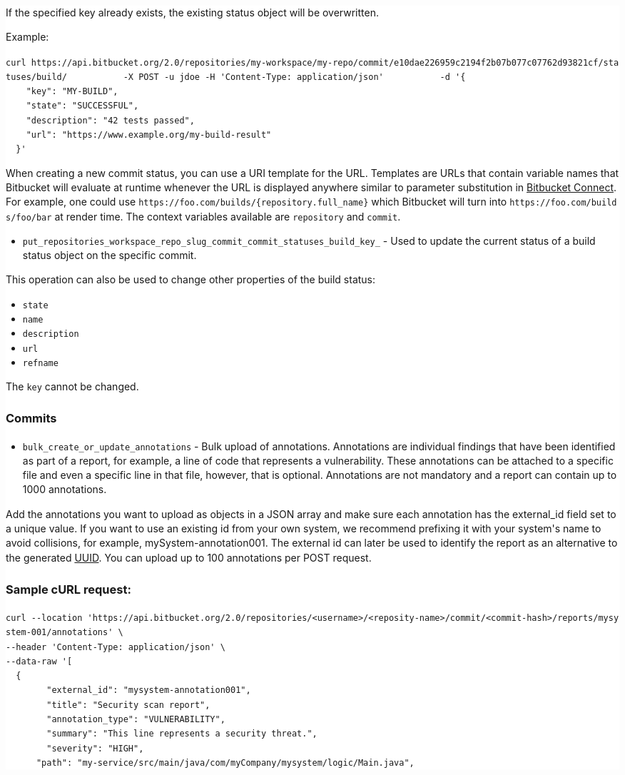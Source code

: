 If the specified key already exists, the existing status object will
be overwritten.

Example:

```
curl https://api.bitbucket.org/2.0/repositories/my-workspace/my-repo/commit/e10dae226959c2194f2b07b077c07762d93821cf/statuses/build/           -X POST -u jdoe -H 'Content-Type: application/json'           -d '{
    "key": "MY-BUILD",
    "state": "SUCCESSFUL",
    "description": "42 tests passed",
    "url": "https://www.example.org/my-build-result"
  }'
```

When creating a new commit status, you can use a URI template for the URL.
Templates are URLs that contain variable names that Bitbucket will
evaluate at runtime whenever the URL is displayed anywhere similar to
parameter substitution in
[Bitbucket Connect](https://developer.atlassian.com/bitbucket/concepts/context-parameters.html).
For example, one could use `https://foo.com/builds/{repository.full_name}`
which Bitbucket will turn into `https://foo.com/builds/foo/bar` at render time.
The context variables available are `repository` and `commit`.
* `put_repositories_workspace_repo_slug_commit_commit_statuses_build_key_` - Used to update the current status of a build status object on the
specific commit.

This operation can also be used to change other properties of the
build status:

* `state`
* `name`
* `description`
* `url`
* `refname`

The `key` cannot be changed.

### Commits

* `bulk_create_or_update_annotations` - Bulk upload of annotations.
Annotations are individual findings that have been identified as part of a report, for example, a line of code that represents a vulnerability. These annotations can be attached to a specific file and even a specific line in that file, however, that is optional. Annotations are not mandatory and a report can contain up to 1000 annotations.

Add the annotations you want to upload as objects in a JSON array and make sure each annotation has the external_id field set to a unique value. If you want to use an existing id from your own system, we recommend prefixing it with your system's name to avoid collisions, for example, mySystem-annotation001. The external id can later be used to identify the report as an alternative to the generated [UUID](https://developer.atlassian.com/bitbucket/api/2/reference/meta/uri-uuid#uuid). You can upload up to 100 annotations per POST request.

### Sample cURL request:
```
curl --location 'https://api.bitbucket.org/2.0/repositories/<username>/<reposity-name>/commit/<commit-hash>/reports/mysystem-001/annotations' \
--header 'Content-Type: application/json' \
--data-raw '[
  {
        "external_id": "mysystem-annotation001",
        "title": "Security scan report",
        "annotation_type": "VULNERABILITY",
        "summary": "This line represents a security threat.",
        "severity": "HIGH",
      "path": "my-service/src/main/java/com/myCompany/mysystem/logic/Main.java",
```